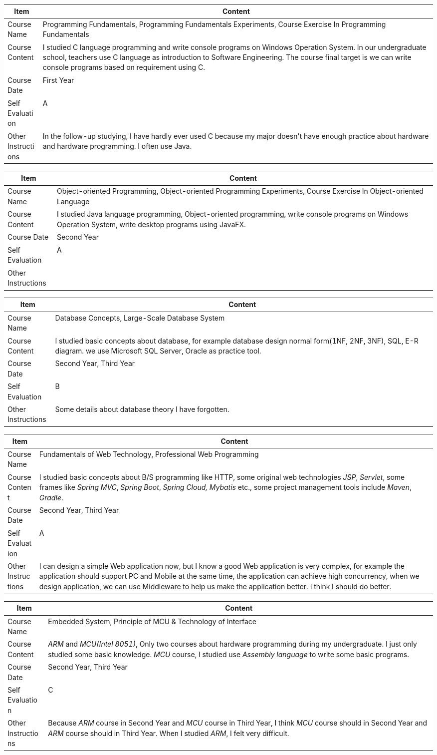 | Item               | Content                                                      |
| ------------------ | ------------------------------------------------------------ |
| Course Name        | Programming Fundamentals, Programming Fundamentals Experiments, Course Exercise In Programming Fundamentals |
| Course Content     | I studied C language programming and write console programs on Windows Operation System. In our undergraduate school, teachers use C language as introduction to Software Engineering. The course final target is we can write console programs based on requirement using C. |
| Course Date        | First Year                                                   |
| Self Evaluation    | A                                                            |
| Other Instructions | In the follow-up studying, I have hardly ever used C because my major doesn't have enough practice about hardware and hardware programming. I often use Java. |

| Item               | Content                                                      |
| ------------------ | ------------------------------------------------------------ |
| Course Name        | Object-oriented Programming, Object-oriented Programming Experiments, Course Exercise In Object-oriented Language |
| Course Content     | I studied Java language programming, Object-oriented programming, write console programs on Windows Operation System, write desktop programs using JavaFX. |
| Course Date        | Second Year                                                  |
| Self Evaluation    | A                                                            |
| Other Instructions |                                                              |

| Item               | Content                                                      |
| ------------------ | ------------------------------------------------------------ |
| Course Name        | Database Concepts, Large-Scale Database System               |
| Course Content     | I studied basic concepts about database, for example database design normal form(1NF, 2NF, 3NF), SQL, E-R diagram. we use Microsoft SQL Server, Oracle as practice tool. |
| Course Date        | Second Year, Third Year                                      |
| Self Evaluation    | B                                                            |
| Other Instructions | Some details about database theory I have forgotten.         |

| Item               | Content                                                      |
| ------------------ | ------------------------------------------------------------ |
| Course Name        | Fundamentals of Web Technology, Professional Web Programming |
| Course Content     | I studied basic concepts about B/S programming like HTTP, some original web technologies *JSP*, *Servlet*, some frames like *Spring MVC*, *Spring Boot*, *Spring Cloud,* *Mybatis* etc., some project management tools include *Maven*, *Gradle*. |
| Course Date        | Second Year, Third Year                                      |
| Self Evaluation    | A                                                            |
| Other Instructions | I can design a simple Web application now, but I know a good Web application is very complex, for example the application should support PC and Mobile at the same time, the application can achieve high concurrency, when we design application, we can use Middleware to help us make the application better. I think I should do better. |

| Item               | Content                                                      |
| ------------------ | ------------------------------------------------------------ |
| Course Name        | Embedded System, Principle of MCU & Technology of Interface  |
| Course Content     | *ARM* and *MCU(Intel 8051)*, Only two courses about hardware programming during my undergraduate. I just only studied some basic knowledge. *MCU* course, I studied use *Assembly language* to write some basic programs. |
| Course Date        | Second Year, Third Year                                      |
| Self Evaluation    | C                                                            |
| Other Instructions | Because  *ARM* course in  Second Year and *MCU* course in Third Year, I think *MCU* course should in Second Year and *ARM* course should in Third Year. When I studied *ARM*, I felt very difficult. |
